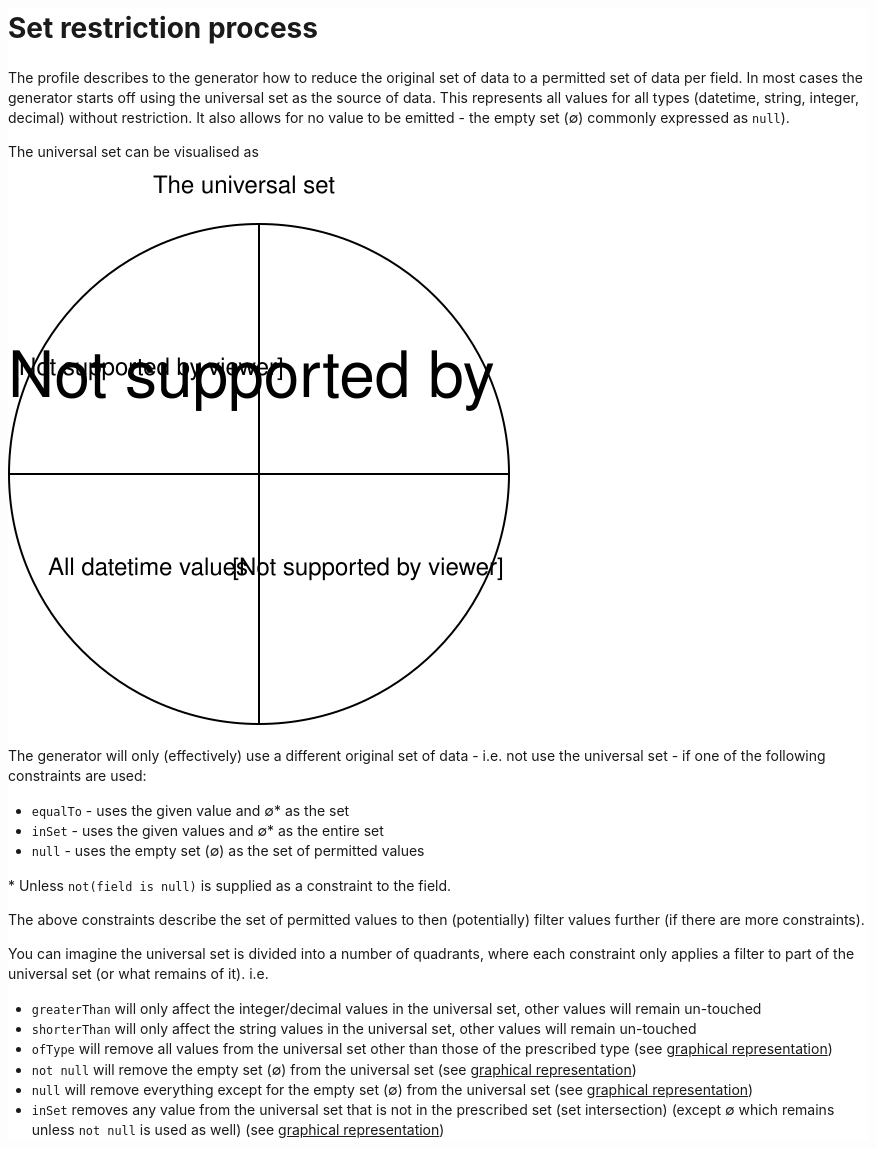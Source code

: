 # Set restriction process

The profile describes to the generator how to reduce the original set of data to a permitted set of data per field. In most cases the generator starts off using the universal set as the source of data. This represents all values for all types (datetime, string, integer, decimal) without restriction. It also allows for no value to be emitted - the empty set (&#8709;) commonly expressed as `null`).

The universal set can be visualised as  
![](images/set-reduction-universal-set.svg)

The generator will only (effectively) use a different original set of data - i.e. not use the universal set - if one of the following constraints are used:
* `equalTo` - uses the given value and &#8709;* as the set
* `inSet` - uses the given values and &#8709;* as the entire set
* `null` - uses the empty set (&#8709;) as the set of permitted values

\* Unless `not(field is null)` is supplied as a constraint to the field.

The above constraints describe the set of permitted values to then (potentially) filter values further (if there are more constraints).

You can imagine the universal set is divided into a number of quadrants, where each constraint only applies a filter to part of the universal set (or what remains of it). i.e.
* `greaterThan` will only affect the integer/decimal values in the universal set, other values will remain un-touched
* `shorterThan` will only affect the string values in the universal set, other values will remain un-touched
* `ofType` will remove all values from the universal set other than those of the prescribed type (see [graphical representation](images/set-reduction-ofType-string.svg))
* `not null` will remove the empty set (&#8709;) from the universal set (see [graphical representation](images/set-reduction-not-null.svg))
* `null` will remove everything except for the empty set (&#8709;) from the universal set  (see [graphical representation](images/set-reduction-null.svg))
* `inSet` removes any value from the universal set that is not in the prescribed set (set intersection) (except &#8709; which remains unless `not null` is used as well) (see [graphical representation](images/set-reduction-inSet-abc.svg))